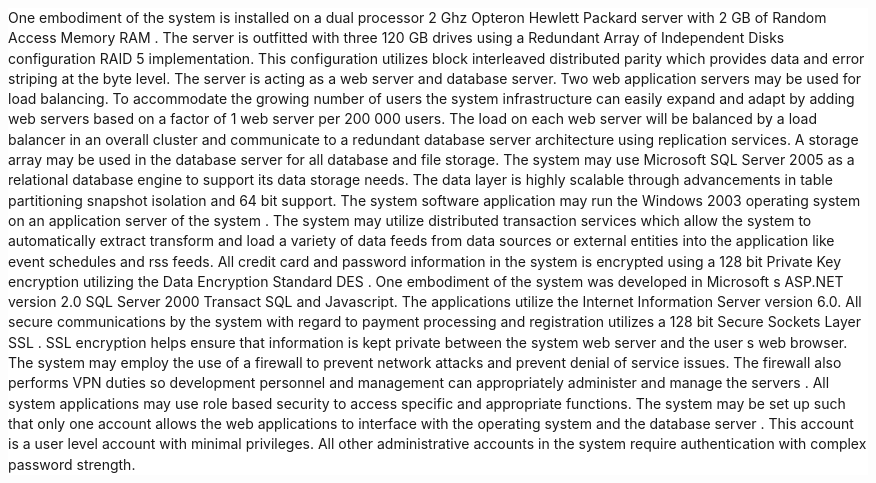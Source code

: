 One embodiment of the system is installed on a dual processor 2 Ghz Opteron Hewlett Packard server with 2 GB of Random Access Memory RAM . The server is outfitted with three 120 GB drives using a Redundant Array of Independent Disks configuration RAID 5 implementation. This configuration utilizes block interleaved distributed parity which provides data and error striping at the byte level. The server is acting as a web server and database server. Two web application servers may be used for load balancing. To accommodate the growing number of users the system infrastructure can easily expand and adapt by adding web servers based on a factor of 1 web server per 200 000 users. The load on each web server will be balanced by a load balancer in an overall cluster and communicate to a redundant database server architecture using replication services. A storage array may be used in the database server for all database and file storage. The system may use Microsoft SQL Server 2005 as a relational database engine to support its data storage needs. The data layer is highly scalable through advancements in table partitioning snapshot isolation and 64 bit support. The system software application may run the Windows 2003 operating system on an application server of the system . The system may utilize distributed transaction services which allow the system to automatically extract transform and load a variety of data feeds from data sources or external entities into the application like event schedules and rss feeds. All credit card and password information in the system is encrypted using a 128 bit Private Key encryption utilizing the Data Encryption Standard DES . One embodiment of the system was developed in Microsoft s ASP.NET version 2.0 SQL Server 2000 Transact SQL and Javascript. The applications utilize the Internet Information Server version 6.0. All secure communications by the system with regard to payment processing and registration utilizes a 128 bit Secure Sockets Layer SSL . SSL encryption helps ensure that information is kept private between the system web server and the user s web browser. The system may employ the use of a firewall to prevent network attacks and prevent denial of service issues. The firewall also performs VPN duties so development personnel and management can appropriately administer and manage the servers . All system applications may use role based security to access specific and appropriate functions. The system may be set up such that only one account allows the web applications to interface with the operating system and the database server . This account is a user level account with minimal privileges. All other administrative accounts in the system require authentication with complex password strength.

